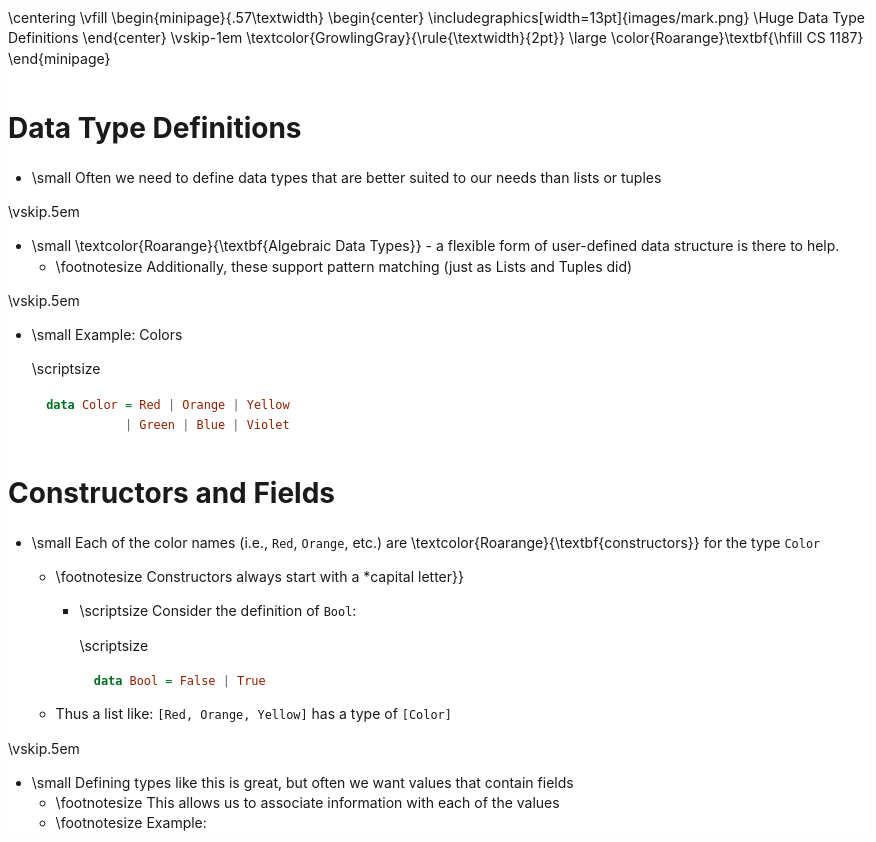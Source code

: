 #

\centering
\vfill
\begin{minipage}{.57\textwidth}
\begin{center}
\includegraphics[width=13pt]{images/mark.png}
\Huge Data Type Definitions
\end{center}
\vskip-1em
\textcolor{GrowlingGray}{\rule{\textwidth}{2pt}}
\large \color{Roarange}\textbf{\hfill CS 1187}
\end{minipage}

# Data Type Definitions

* \small Often we need to define data types that are better suited to our needs than lists or tuples

\vskip.5em

* \small \textcolor{Roarange}{\textbf{Algebraic Data Types}} - a flexible form of user-defined data structure is there to help.
  - \footnotesize Additionally, these support pattern matching (just as Lists and Tuples did)

\vskip.5em

* \small Example: Colors

  \scriptsize
  ```haskell
    data Color = Red | Orange | Yellow
               | Green | Blue | Violet
  ```

# Constructors and Fields

* \small Each of the color names (i.e., `Red`, `Orange`, etc.) are \textcolor{Roarange}{\textbf{constructors}} for the type `Color`
  - \footnotesize Constructors always start with a *capital letter}}
    * \scriptsize Consider the definition of `Bool`:

      \scriptsize
      ```haskell
        data Bool = False | True
      ```

  - Thus a list like: `[Red, Orange, Yellow]` has a type of `[Color]`


\vskip.5em


* \small Defining types like this is great, but often we want values that contain fields
  - \footnotesize This allows us to associate information with each of the values
  - \footnotesize Example:
